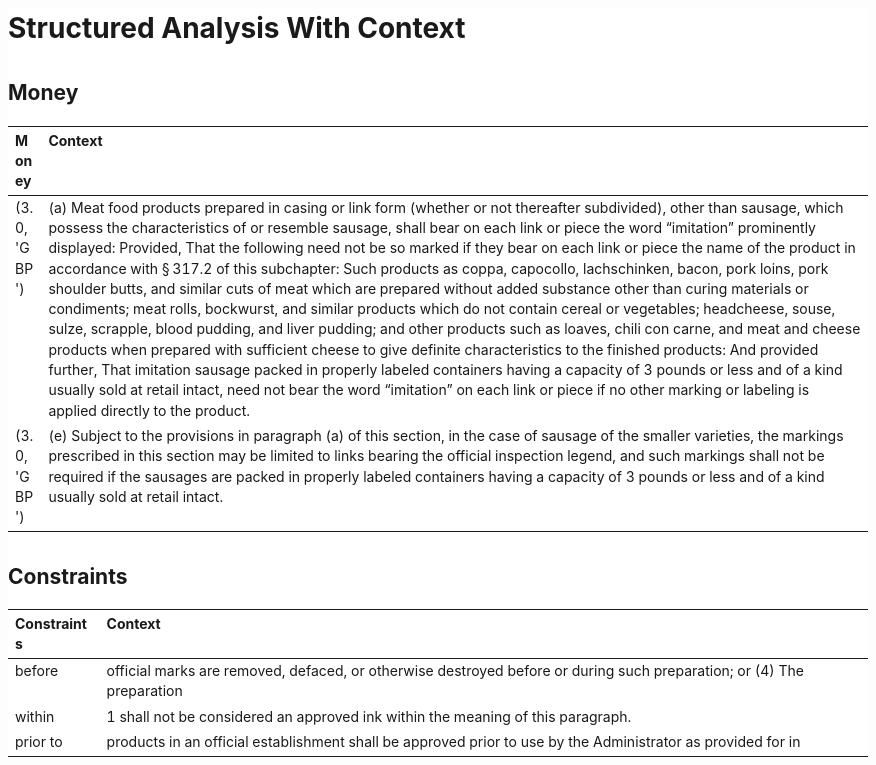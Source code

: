 
# Structured Analysis With Context

 


## Money

| Money        | Context                                                                                                                                                                                                                                                                                                                                                                                                                                                                                                                                                                                                                                                                                                                                                                                                                                                                                                                                                                                                                                                                                                                                                                                                                                                                                                            |
|:-------------|:-------------------------------------------------------------------------------------------------------------------------------------------------------------------------------------------------------------------------------------------------------------------------------------------------------------------------------------------------------------------------------------------------------------------------------------------------------------------------------------------------------------------------------------------------------------------------------------------------------------------------------------------------------------------------------------------------------------------------------------------------------------------------------------------------------------------------------------------------------------------------------------------------------------------------------------------------------------------------------------------------------------------------------------------------------------------------------------------------------------------------------------------------------------------------------------------------------------------------------------------------------------------------------------------------------------------|
| (3.0, 'GBP') | (a) Meat food products prepared in casing or link form (whether or not thereafter subdivided), other than sausage, which possess the characteristics of or resemble sausage, shall bear on each link or piece the word &#8220;imitation&#8221; prominently displayed: Provided, That the following need not be so marked if they bear on each link or piece the name of the product in accordance with &#167;&#8201;317.2 of this subchapter: Such products as coppa, capocollo, lachschinken, bacon, pork loins, pork shoulder butts, and similar cuts of meat which are prepared without added substance other than curing materials or condiments; meat rolls, bockwurst, and similar products which do not contain cereal or vegetables; headcheese, souse, sulze, scrapple, blood pudding, and liver pudding; and other products such as loaves, chili con carne, and meat and cheese products when prepared with sufficient cheese to give definite characteristics to the finished products: And provided further, That imitation sausage packed in properly labeled containers having a capacity of 3 pounds or less and of a kind usually sold at retail intact, need not bear the word &#8220;imitation&#8221; on each link or piece if no other marking or labeling is applied directly to the product. |
| (3.0, 'GBP') | (e) Subject to the provisions in paragraph (a) of this section, in the case of sausage of the smaller varieties, the markings prescribed in this section may be limited to links bearing the official inspection legend, and such markings shall not be required if the sausages are packed in properly labeled containers having a capacity of 3 pounds or less and of a kind usually sold at retail intact.                                                                                                                                                                                                                                                                                                                                                                                                                                                                                                                                                                                                                                                                                                                                                                                                                                                                                                      |


## Constraints

| Constraints   | Context                                                                                                               |
|:--------------|:----------------------------------------------------------------------------------------------------------------------|
| before        | official marks are removed, defaced, or otherwise destroyed before or during such preparation; or (4) The preparation |
| within        | 1 shall not be considered an approved ink within  the meaning of this paragraph.                                      |
| prior to      | products in an official establishment shall be approved prior to use by the Administrator as provided for in          |